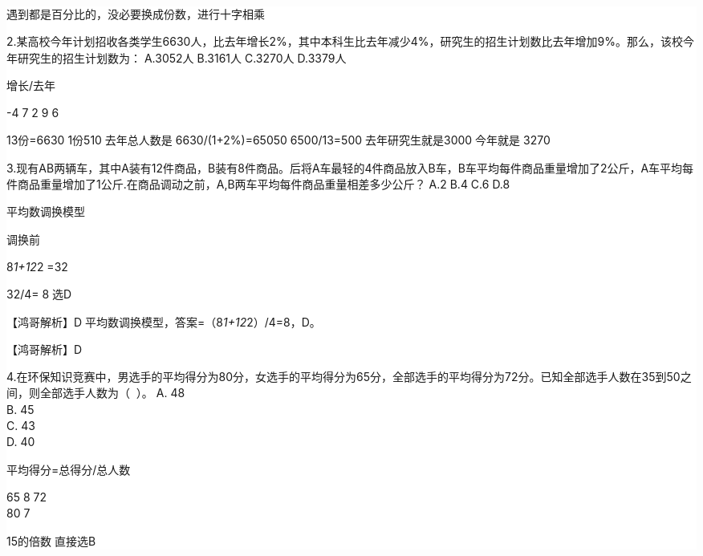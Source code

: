 




遇到都是百分比的，没必要换成份数，进行十字相乘


2.某高校今年计划招收各类学生6630人，比去年增长2%，其中本科生比去年减少4%，研究生的招生计划数比去年增加9%。那么，该校今年研究生的招生计划数为：
A.3052人
B.3161人
C.3270人
D.3379人

增长/去年

-4        7
2
9         6

13份=6630 1份510
去年总人数是 6630/(1+2%)=65050  6500/13=500 去年研究生就是3000 今年就是 3270




3.现有AB两辆车，其中A装有12件商品，B装有8件商品。后将A车最轻的4件商品放入B车，B车平均每件商品重量增加了2公斤，A车平均每件商品重量增加了1公斤.在商品调动之前，A,B两车平均每件商品重量相差多少公斤？
A.2
B.4
C.6
D.8

平均数调换模型

调换前

8*1+12*2 =32

32/4= 8 选D

【鸿哥解析】D
平均数调换模型，答案=（8*1+12*2）/4=8，D。


【鸿哥解析】D

4.在环保知识竞赛中，男选手的平均得分为80分，女选手的平均得分为65分，全部选手的平均得分为72分。已知全部选手人数在35到50之间，则全部选手人数为（  ）。
A. 48  
B. 45  
C. 43  
D. 40

平均得分=总得分/总人数

65      8
72  
80     7

15的倍数 直接选B



